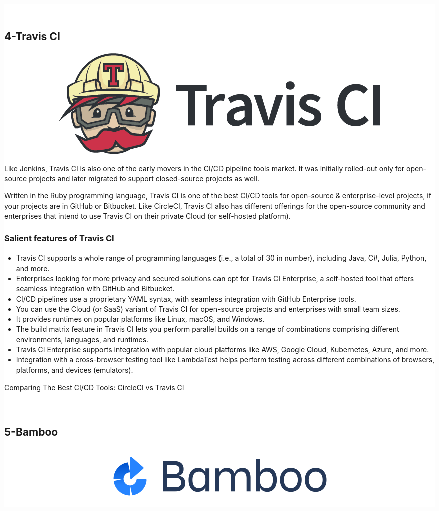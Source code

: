 <br>

## 4-Travis CI

<p align="center"><img src="images/CI-toolsets/image-4.png"></p>

Like Jenkins, [Travis CI](https://travis-ci.org/) is also one of the early movers in the CI/CD pipeline tools market. It was initially rolled-out only for open-source projects and later migrated to support closed-source projects as well.

Written in the Ruby programming language, Travis CI is one of the best CI/CD tools for open-source & enterprise-level projects, if your projects are in GitHub or Bitbucket. Like CircleCI, Travis CI also has different offerings for the open-source community and enterprises that intend to use Travis CI on their private Cloud (or self-hosted platform).

### Salient features of Travis CI

- Travis CI supports a whole range of programming languages (i.e., a total of 30 in number), including Java, C#, Julia, Python, and more.
- Enterprises looking for more privacy and secured solutions can opt for Travis CI Enterprise, a self-hosted tool that offers seamless integration with GitHub and Bitbucket.
- CI/CD pipelines use a proprietary YAML syntax, with seamless integration with GitHub Enterprise tools.
- You can use the Cloud (or SaaS) variant of Travis CI for open-source projects and enterprises with small team sizes.
- It provides runtimes on popular platforms like Linux, macOS, and Windows.
- The build matrix feature in Travis CI lets you perform parallel builds on a range of combinations comprising different environments, languages, and runtimes.
- Travis CI Enterprise supports integration with popular cloud platforms like AWS, Google Cloud, Kubernetes, Azure, and more.
- Integration with a cross-browser testing tool like LambdaTest helps perform testing across different combinations of browsers, platforms, and devices (emulators).

Comparing The Best CI/CD Tools: [CircleCI vs Travis CI](https://www.lambdatest.com/blog/circleci-vs-travis/)

<br>

## 5-Bamboo

<p align="center"><img src="images/CI-toolsets/image-5.png"></p>
